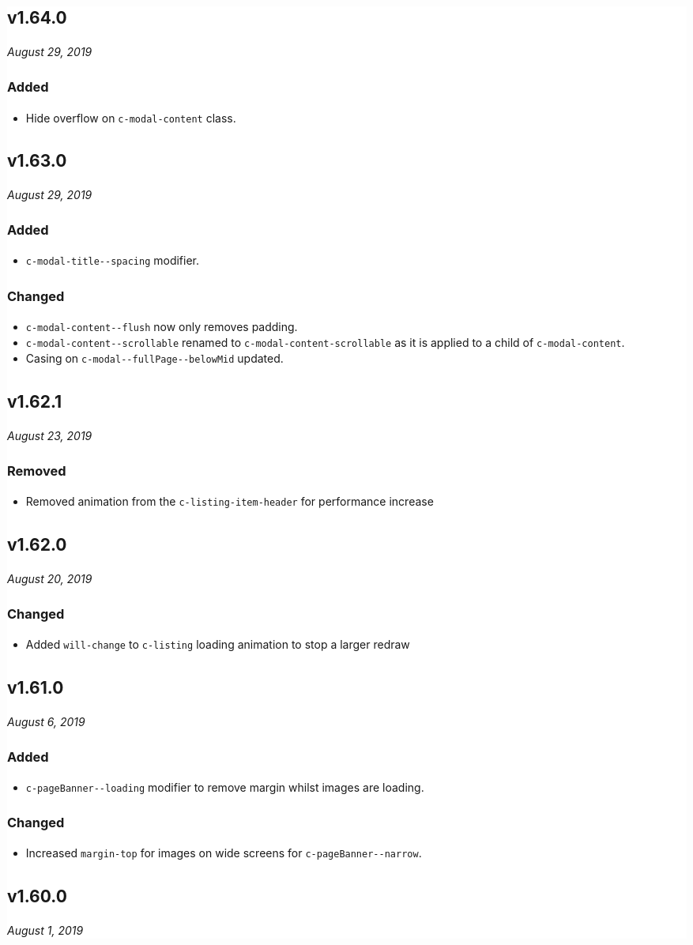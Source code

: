 
v1.64.0
------------------------------
*August 29, 2019*

### Added
- Hide overflow on `c-modal-content` class.


v1.63.0
------------------------------
*August 29, 2019*

### Added
- `c-modal-title--spacing` modifier.

### Changed
- `c-modal-content--flush` now only removes padding.
- `c-modal-content--scrollable` renamed to `c-modal-content-scrollable` as it is applied to a child of `c-modal-content`.
- Casing on `c-modal--fullPage--belowMid` updated.


v1.62.1
------------------------------
*August 23, 2019*

### Removed
- Removed animation from the `c-listing-item-header` for performance increase


v1.62.0
------------------------------
*August 20, 2019*

### Changed
- Added `will-change` to `c-listing` loading animation to stop a larger redraw


v1.61.0
------------------------------
*August 6, 2019*

### Added
- `c-pageBanner--loading` modifier to remove margin whilst images are loading.

### Changed
- Increased `margin-top` for images on wide screens for `c-pageBanner--narrow`.


v1.60.0
------------------------------
*August 1, 2019*
